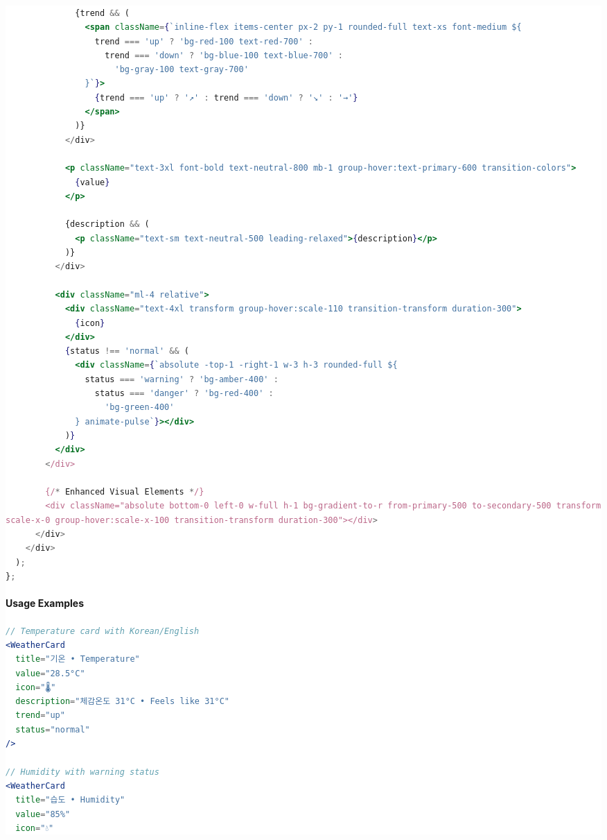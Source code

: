 ```jsx
              {trend && (
                <span className={`inline-flex items-center px-2 py-1 rounded-full text-xs font-medium ${
                  trend === 'up' ? 'bg-red-100 text-red-700' :
                    trend === 'down' ? 'bg-blue-100 text-blue-700' :
                      'bg-gray-100 text-gray-700'
                }`}>
                  {trend === 'up' ? '↗️' : trend === 'down' ? '↘️' : '→'}
                </span>
              )}
            </div>

            <p className="text-3xl font-bold text-neutral-800 mb-1 group-hover:text-primary-600 transition-colors">
              {value}
            </p>

            {description && (
              <p className="text-sm text-neutral-500 leading-relaxed">{description}</p>
            )}
          </div>

          <div className="ml-4 relative">
            <div className="text-4xl transform group-hover:scale-110 transition-transform duration-300">
              {icon}
            </div>
            {status !== 'normal' && (
              <div className={`absolute -top-1 -right-1 w-3 h-3 rounded-full ${
                status === 'warning' ? 'bg-amber-400' :
                  status === 'danger' ? 'bg-red-400' :
                    'bg-green-400'
              } animate-pulse`}></div>
            )}
          </div>
        </div>

        {/* Enhanced Visual Elements */}
        <div className="absolute bottom-0 left-0 w-full h-1 bg-gradient-to-r from-primary-500 to-secondary-500 transform scale-x-0 group-hover:scale-x-100 transition-transform duration-300"></div>
      </div>
    </div>
  );
};
```

#### Usage Examples

```jsx
// Temperature card with Korean/English
<WeatherCard
  title="기온 • Temperature"
  value="28.5°C"
  icon="🌡️"
  description="체감온도 31°C • Feels like 31°C"
  trend="up"
  status="normal"
/>

// Humidity with warning status
<WeatherCard
  title="습도 • Humidity"
  value="85%"
  icon="💧"
```